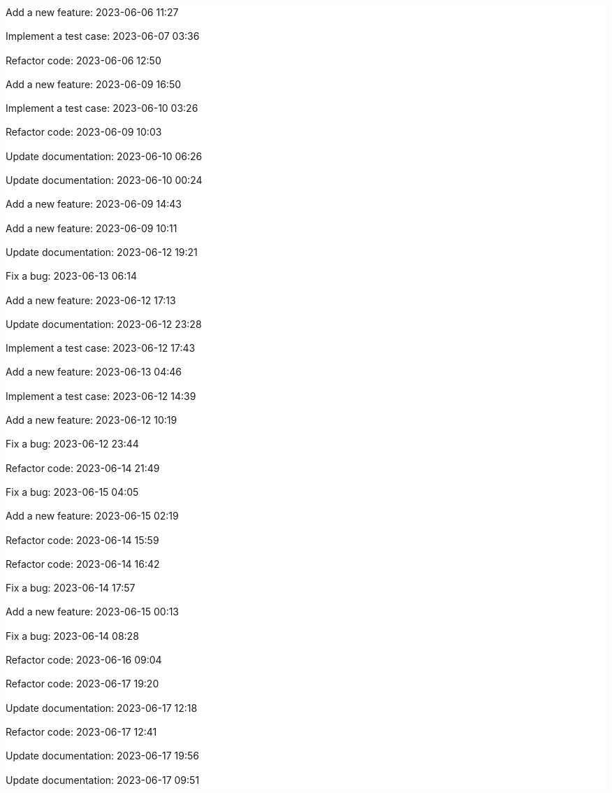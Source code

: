 Add a new feature: 2023-06-06 11:27

Implement a test case: 2023-06-07 03:36

Refactor code: 2023-06-06 12:50

Add a new feature: 2023-06-09 16:50

Implement a test case: 2023-06-10 03:26

Refactor code: 2023-06-09 10:03

Update documentation: 2023-06-10 06:26

Update documentation: 2023-06-10 00:24

Add a new feature: 2023-06-09 14:43

Add a new feature: 2023-06-09 10:11

Update documentation: 2023-06-12 19:21

Fix a bug: 2023-06-13 06:14

Add a new feature: 2023-06-12 17:13

Update documentation: 2023-06-12 23:28

Implement a test case: 2023-06-12 17:43

Add a new feature: 2023-06-13 04:46

Implement a test case: 2023-06-12 14:39

Add a new feature: 2023-06-12 10:19

Fix a bug: 2023-06-12 23:44

Refactor code: 2023-06-14 21:49

Fix a bug: 2023-06-15 04:05

Add a new feature: 2023-06-15 02:19

Refactor code: 2023-06-14 15:59

Refactor code: 2023-06-14 16:42

Fix a bug: 2023-06-14 17:57

Add a new feature: 2023-06-15 00:13

Fix a bug: 2023-06-14 08:28

Refactor code: 2023-06-16 09:04

Refactor code: 2023-06-17 19:20

Update documentation: 2023-06-17 12:18

Refactor code: 2023-06-17 12:41

Update documentation: 2023-06-17 19:56

Update documentation: 2023-06-17 09:51
